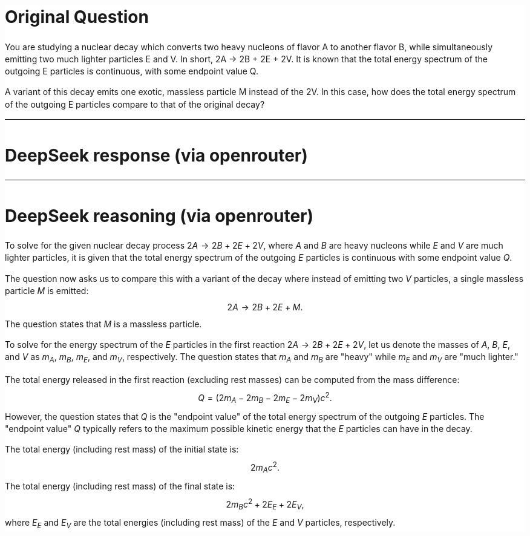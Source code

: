 # Original Question

You are studying a nuclear decay which converts two heavy nucleons of flavor A to another flavor B, while simultaneously emitting two much lighter particles E and V. In short, 2A -> 2B + 2E + 2V. It is known that the total energy spectrum of the outgoing E particles is continuous, with some endpoint value Q.

A variant of this decay emits one exotic, massless particle M instead of the 2V. In this case, how does the total energy spectrum of the outgoing E particles compare to that of the original decay?

---

# DeepSeek response (via openrouter)



---

# DeepSeek reasoning (via openrouter)

To solve for the given nuclear decay process $2A \rightarrow 2B + 2E + 2V$, where $A$ and $B$ are heavy nucleons while $E$ and $V$ are much lighter particles, it is given that the total energy spectrum of the outgoing $E$ particles is continuous with some endpoint value $Q$.

The question now asks us to compare this with a variant of the decay where instead of emitting two $V$ particles, a single massless particle $M$ is emitted:
$$
2A \rightarrow 2B + 2E + M.
$$
The question states that $M$ is a massless particle. 

To solve for the energy spectrum of the $E$ particles in the first reaction $2A \rightarrow 2B + 2E + 2V$, let us denote the masses of $A$, $B$, $E$, and $V$ as $m_A$, $m_B$, $m_E$, and $m_V$, respectively. The question states that $m_A$ and $m_B$ are "heavy" while $m_E$ and $m_V$ are "much lighter." 

The total energy released in the first reaction (excluding rest masses) can be computed from the mass difference:
$$
Q = (2m_A - 2m_B - 2m_E - 2m_V)c^2.
$$
However, the question states that $Q$ is the "endpoint value" of the total energy spectrum of the outgoing $E$ particles. The "endpoint value" $Q$ typically refers to the maximum possible kinetic energy that the $E$ particles can have in the decay. 

The total energy (including rest mass) of the initial state is:
$$
2m_Ac^2.
$$
The total energy (including rest mass) of the final state is:
$$
2m_Bc^2 + 2E_E + 2E_V,
$$
where $E_E$ and $E_V$ are the total energies (including rest mass) of the $E$ and $V$ particles, respectively. 
